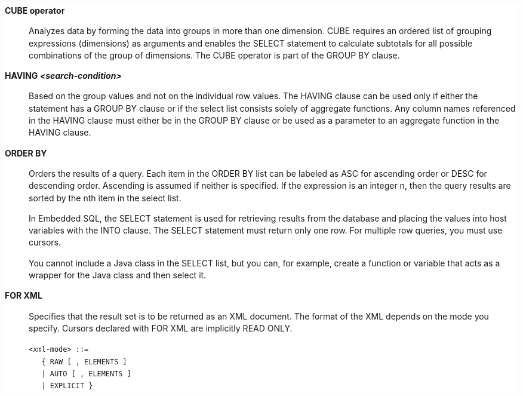 

</dd><dt><b>

CUBE operator

</b></dt>
<dd>

Analyzes data by forming the data into groups in more than one dimension. CUBE requires an ordered list of grouping expressions \(dimensions\) as arguments and enables the SELECT statement to calculate subtotals for all possible combinations of the group of dimensions. The CUBE operator is part of the GROUP BY clause.



</dd><dt><b>

HAVING *<search-condition\>*

</b></dt>
<dd>

Based on the group values and not on the individual row values. The HAVING clause can be used only if either the statement has a GROUP BY clause or if the select list consists solely of aggregate functions. Any column names referenced in the HAVING clause must either be in the GROUP BY clause or be used as a parameter to an aggregate function in the HAVING clause.



</dd><dt><b>

ORDER BY

</b></dt>
<dd>

Orders the results of a query. Each item in the ORDER BY list can be labeled as ASC for ascending order or DESC for descending order. Ascending is assumed if neither is specified. If the expression is an integer n, then the query results are sorted by the nth item in the select list.

In Embedded SQL, the SELECT statement is used for retrieving results from the database and placing the values into host variables with the INTO clause. The SELECT statement must return only one row. For multiple row queries, you must use cursors.

You cannot include a Java class in the SELECT list, but you can, for example, create a function or variable that acts as a wrapper for the Java class and then select it.



</dd><dt><b>

FOR XML

</b></dt>
<dd>

Specifies that the result set is to be returned as an XML document. The format of the XML depends on the mode you specify. Cursors declared with FOR XML are implicitly READ ONLY.

```
<xml-mode> ::=
   { RAW [ , ELEMENTS ] 
   | AUTO [ , ELEMENTS ] 
   | EXPLICIT }
```
